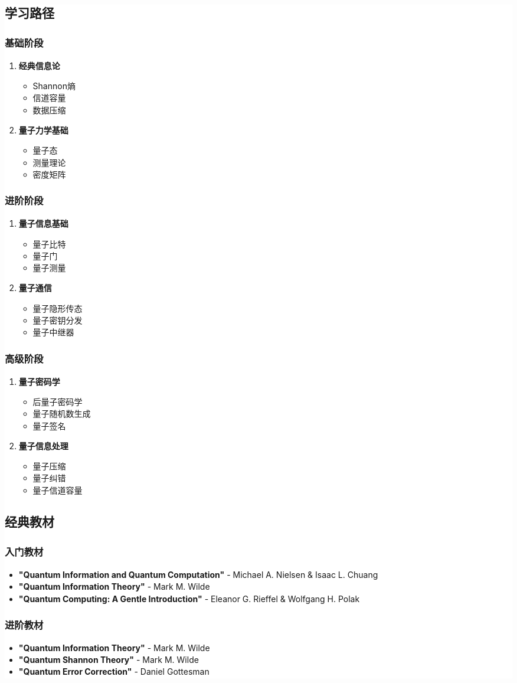 ## 学习路径

### 基础阶段

1. **经典信息论**
   - Shannon熵
   - 信道容量
   - 数据压缩

2. **量子力学基础**
   - 量子态
   - 测量理论
   - 密度矩阵

### 进阶阶段

1. **量子信息基础**
   - 量子比特
   - 量子门
   - 量子测量

2. **量子通信**
   - 量子隐形传态
   - 量子密钥分发
   - 量子中继器

### 高级阶段

1. **量子密码学**
   - 后量子密码学
   - 量子随机数生成
   - 量子签名

2. **量子信息处理**
   - 量子压缩
   - 量子纠错
   - 量子信道容量

## 经典教材

### 入门教材

- **"Quantum Information and Quantum Computation"** - Michael A. Nielsen & Isaac L. Chuang
- **"Quantum Information Theory"** - Mark M. Wilde
- **"Quantum Computing: A Gentle Introduction"** - Eleanor G. Rieffel & Wolfgang H. Polak

### 进阶教材

- **"Quantum Information Theory"** - Mark M. Wilde
- **"Quantum Shannon Theory"** - Mark M. Wilde
- **"Quantum Error Correction"** - Daniel Gottesman
